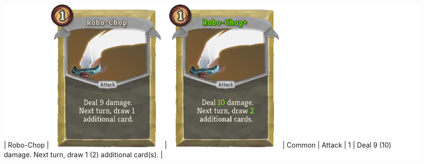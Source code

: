 | Robo-Chop | ![](../../downfall/small-card-images/The_bronze-Robo-Chop.png) | ![](../../downfall/small-card-images/The_bronze-Robo-ChopPlus.png) | Common | Attack | 1 | Deal 9 (10) damage. Next turn, draw 1 (2) additional card(s). |